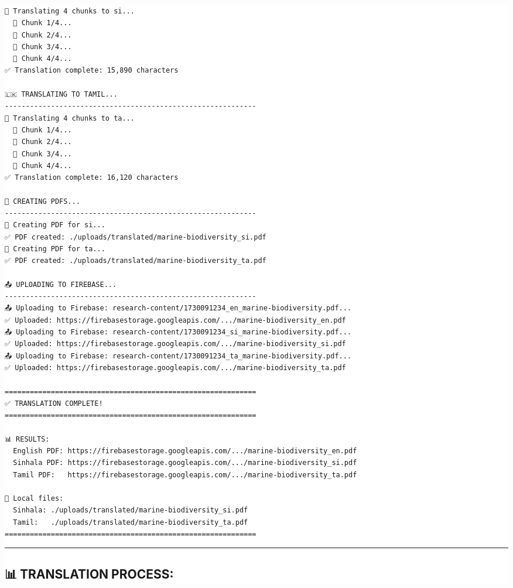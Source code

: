 ```
🔄 Translating 4 chunks to si...
  📝 Chunk 1/4...
  📝 Chunk 2/4...
  📝 Chunk 3/4...
  📝 Chunk 4/4...
✅ Translation complete: 15,890 characters

🇱🇰 TRANSLATING TO TAMIL...
------------------------------------------------------------
🔄 Translating 4 chunks to ta...
  📝 Chunk 1/4...
  📝 Chunk 2/4...
  📝 Chunk 3/4...
  📝 Chunk 4/4...
✅ Translation complete: 16,120 characters

📄 CREATING PDFS...
------------------------------------------------------------
📄 Creating PDF for si...
✅ PDF created: ./uploads/translated/marine-biodiversity_si.pdf
📄 Creating PDF for ta...
✅ PDF created: ./uploads/translated/marine-biodiversity_ta.pdf

📤 UPLOADING TO FIREBASE...
------------------------------------------------------------
📤 Uploading to Firebase: research-content/1730091234_en_marine-biodiversity.pdf...
✅ Uploaded: https://firebasestorage.googleapis.com/.../marine-biodiversity_en.pdf
📤 Uploading to Firebase: research-content/1730091234_si_marine-biodiversity.pdf...
✅ Uploaded: https://firebasestorage.googleapis.com/.../marine-biodiversity_si.pdf
📤 Uploading to Firebase: research-content/1730091234_ta_marine-biodiversity.pdf...
✅ Uploaded: https://firebasestorage.googleapis.com/.../marine-biodiversity_ta.pdf

============================================================
✅ TRANSLATION COMPLETE!
============================================================

📊 RESULTS:
  English PDF: https://firebasestorage.googleapis.com/.../marine-biodiversity_en.pdf
  Sinhala PDF: https://firebasestorage.googleapis.com/.../marine-biodiversity_si.pdf
  Tamil PDF:   https://firebasestorage.googleapis.com/.../marine-biodiversity_ta.pdf

📁 Local files:
  Sinhala: ./uploads/translated/marine-biodiversity_si.pdf
  Tamil:   ./uploads/translated/marine-biodiversity_ta.pdf
============================================================
```

---

## 📊 **TRANSLATION PROCESS:**
